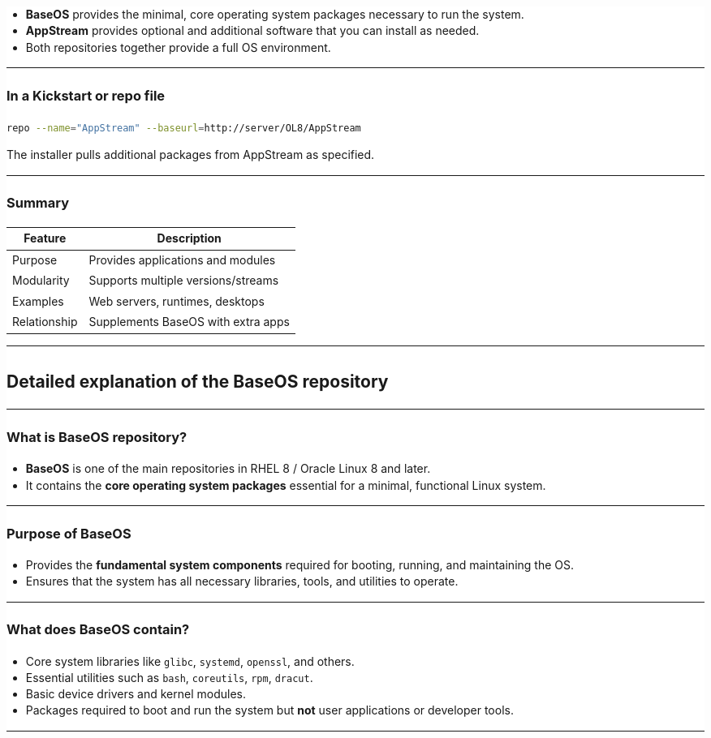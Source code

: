 * **BaseOS** provides the minimal, core operating system packages necessary to run the system.
* **AppStream** provides optional and additional software that you can install as needed.
* Both repositories together provide a full OS environment.

---

### In a Kickstart or repo file

```bash
repo --name="AppStream" --baseurl=http://server/OL8/AppStream
```

The installer pulls additional packages from AppStream as specified.

---

### Summary

| Feature      | Description                        |
| ------------ | ---------------------------------- |
| Purpose      | Provides applications and modules  |
| Modularity   | Supports multiple versions/streams |
| Examples     | Web servers, runtimes, desktops    |
| Relationship | Supplements BaseOS with extra apps |

---

## Detailed explanation of the **BaseOS repository**

---

### What is **BaseOS repository**?

* **BaseOS** is one of the main repositories in RHEL 8 / Oracle Linux 8 and later.
* It contains the **core operating system packages** essential for a minimal, functional Linux system.

---

### Purpose of BaseOS

* Provides the **fundamental system components** required for booting, running, and maintaining the OS.
* Ensures that the system has all necessary libraries, tools, and utilities to operate.

---

### What does BaseOS contain?

* Core system libraries like `glibc`, `systemd`, `openssl`, and others.
* Essential utilities such as `bash`, `coreutils`, `rpm`, `dracut`.
* Basic device drivers and kernel modules.
* Packages required to boot and run the system but **not** user applications or developer tools.

---